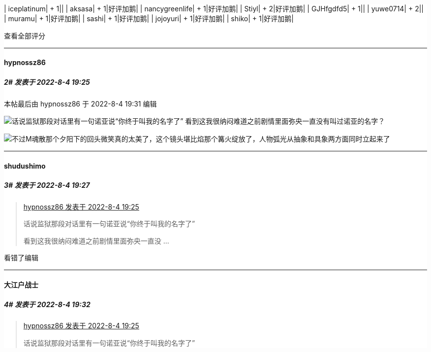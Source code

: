 | iceplatinum| + 1||
| aksasa| + 1|好评加鹅|
| nancygreenlife| + 1|好评加鹅|
| Stiyl| + 2|好评加鹅|
| GJHfgdfd5| + 1||
| yuwe0714| + 2||
| muramu| + 1|好评加鹅|
| sashi| + 1|好评加鹅|
| jojoyuri| + 1|好评加鹅|
| shiko| + 1|好评加鹅|

查看全部评分

*****

####  hypnossz86  
##### 2#       发表于 2022-8-4 19:25

 本帖最后由 hypnossz86 于 2022-8-4 19:31 编辑 

<img src="https://static.saraba1st.com/image/smiley/face2017/001.png" referrerpolicy="no-referrer">话说监狱那段对话里有一句诺亚说“你终于叫我的名字了”
看到这我很纳闷难道之前剧情里面弥央一直没有叫过诺亚的名字？

<img src="https://static.saraba1st.com/image/smiley/face2017/038.png" referrerpolicy="no-referrer">不过M魂散那个夕阳下的回头微笑真的太美了，这个镜头堪比焰那个篝火绽放了，人物弧光从抽象和具象两方面同时立起来了

*****

####  shudushimo  
##### 3#       发表于 2022-8-4 19:27

<blockquote><a href="httphttps://bbs.saraba1st.com/2b/forum.php?mod=redirect&amp;goto=findpost&amp;pid=56930206&amp;ptid=2085166" target="_blank">hypnossz86 发表于 2022-8-4 19:25</a>

话说监狱那段对话里有一句诺亚说“你终于叫我的名字了”

看到这我很纳闷难道之前剧情里面弥央一直没 ...</blockquote>
看错了编辑

*****

####  大江户战士  
##### 4#       发表于 2022-8-4 19:32

<blockquote><a href="httphttps://bbs.saraba1st.com/2b/forum.php?mod=redirect&amp;goto=findpost&amp;pid=56930206&amp;ptid=2085166" target="_blank">hypnossz86 发表于 2022-8-4 19:25</a>

话说监狱那段对话里有一句诺亚说“你终于叫我的名字了”
